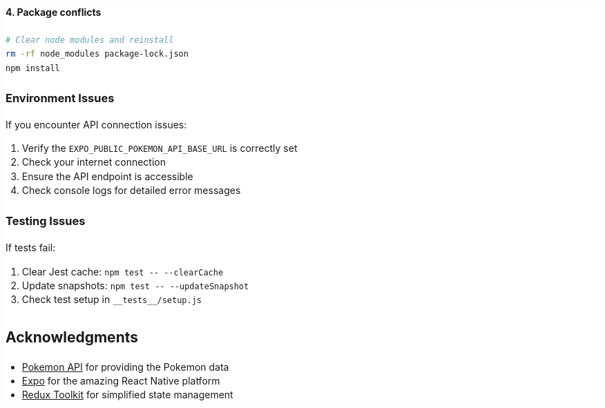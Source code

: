 #### 4. Package conflicts
```bash
# Clear node modules and reinstall
rm -rf node_modules package-lock.json
npm install
```

### Environment Issues

If you encounter API connection issues:

1. Verify the `EXPO_PUBLIC_POKEMON_API_BASE_URL` is correctly set
2. Check your internet connection
3. Ensure the API endpoint is accessible
4. Check console logs for detailed error messages

### Testing Issues

If tests fail:

1. Clear Jest cache: `npm test -- --clearCache`
2. Update snapshots: `npm test -- --updateSnapshot`
3. Check test setup in `__tests__/setup.js`

## Acknowledgments

- [Pokemon API](https://pokeapi.co/) for providing the Pokemon data
- [Expo](https://expo.dev/) for the amazing React Native platform
- [Redux Toolkit](https://redux-toolkit.js.org/) for simplified state management